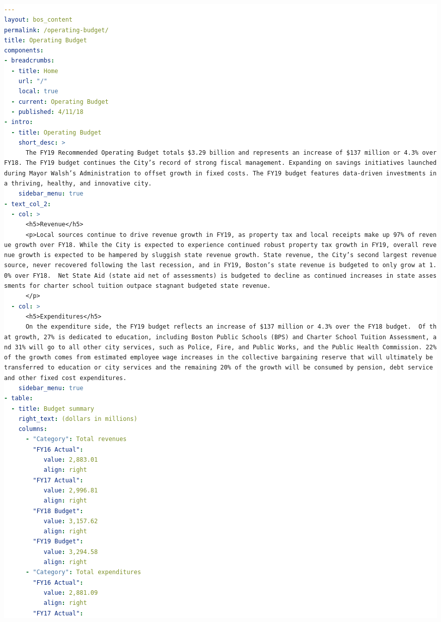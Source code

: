 ```yaml
---
layout: bos_content
permalink: /operating-budget/
title: Operating Budget
components:
- breadcrumbs:
  - title: Home
    url: "/"
    local: true
  - current: Operating Budget
  - published: 4/11/18
- intro:
  - title: Operating Budget
    short_desc: >
      The FY19 Recommended Operating Budget totals $3.29 billion and represents an increase of $137 million or 4.3% over FY18. The FY19 budget continues the City’s record of strong fiscal management. Expanding on savings initiatives launched during Mayor Walsh’s Administration to offset growth in fixed costs. The FY19 budget features data-driven investments in a thriving, healthy, and innovative city.
    sidebar_menu: true
- text_col_2: 
  - col: >
      <h5>Revenue</h5>
      <p>Local sources continue to drive revenue growth in FY19, as property tax and local receipts make up 97% of revenue growth over FY18. While the City is expected to experience continued robust property tax growth in FY19, overall revenue growth is expected to be hampered by sluggish state revenue growth. State revenue, the City’s second largest revenue source, never recovered following the last recession, and in FY19, Boston’s state revenue is budgeted to only grow at 1.0% over FY18.  Net State Aid (state aid net of assessments) is budgeted to decline as continued increases in state assessments for charter school tuition outpace stagnant budgeted state revenue.
      </p>
  - col: >
      <h5>Expenditures</h5>
      On the expenditure side, the FY19 budget reflects an increase of $137 million or 4.3% over the FY18 budget.  Of that growth, 27% is dedicated to education, including Boston Public Schools (BPS) and Charter School Tuition Assessment, and 31% will go to all other city services, such as Police, Fire, and Public Works, and the Public Health Commission. 22% of the growth comes from estimated employee wage increases in the collective bargaining reserve that will ultimately be transferred to education or city services and the remaining 20% of the growth will be consumed by pension, debt service and other fixed cost expenditures.
    sidebar_menu: true
- table:
  - title: Budget summary
    right_text: (dollars in millions)
    columns:
      - "Category": Total revenues
        "FY16 Actual":
           value: 2,883.01
           align: right
        "FY17 Actual":
           value: 2,996.81
           align: right
        "FY18 Budget":
           value: 3,157.62
           align: right
        "FY19 Budget": 
           value: 3,294.58
           align: right
      - "Category": Total expenditures
        "FY16 Actual":
           value: 2,881.09
           align: right
        "FY17 Actual":
```